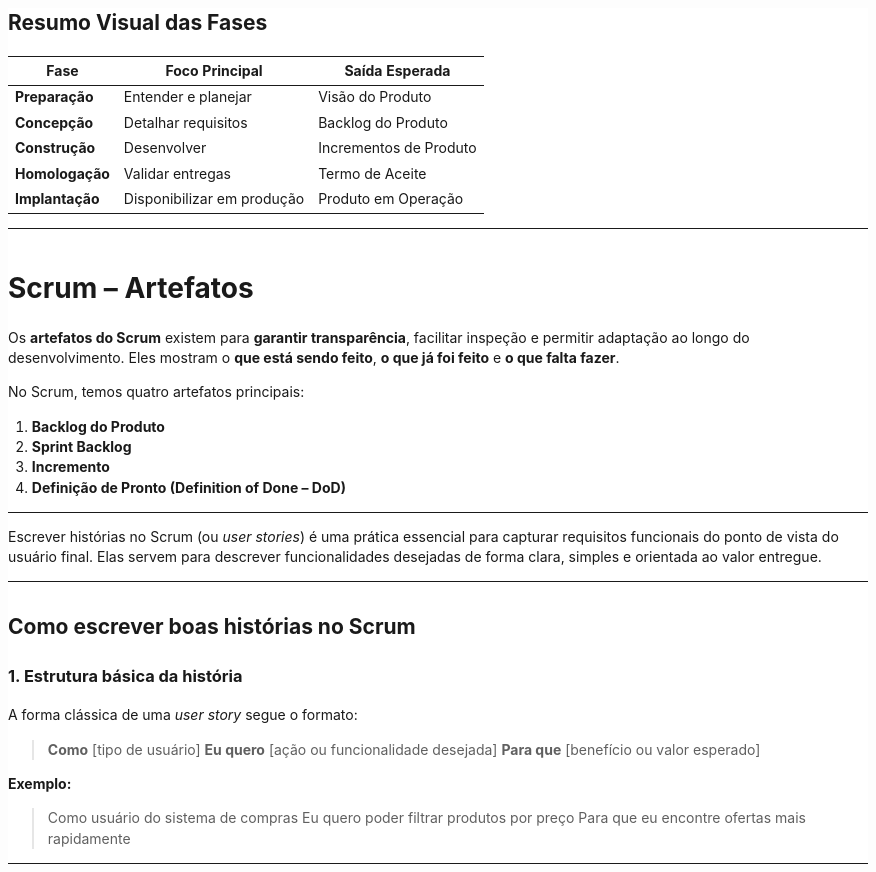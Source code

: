 
## **Resumo Visual das Fases**

| Fase            | Foco Principal             | Saída Esperada         |
| --------------- | -------------------------- | ---------------------- |
| **Preparação**  | Entender e planejar        | Visão do Produto       |
| **Concepção**   | Detalhar requisitos        | Backlog do Produto     |
| **Construção**  | Desenvolver                | Incrementos de Produto |
| **Homologação** | Validar entregas           | Termo de Aceite        |
| **Implantação** | Disponibilizar em produção | Produto em Operação    |


---

# **Scrum – Artefatos**

Os **artefatos do Scrum** existem para **garantir transparência**, facilitar inspeção e permitir adaptação ao longo do desenvolvimento.
Eles mostram o **que está sendo feito**, **o que já foi feito** e **o que falta fazer**.

No Scrum, temos quatro artefatos principais:

1. **Backlog do Produto**
2. **Sprint Backlog**
3. **Incremento**
4. **Definição de Pronto (Definition of Done – DoD)**

---

Escrever histórias no Scrum (ou *user stories*) é uma prática essencial para capturar requisitos funcionais do ponto de vista do usuário final. Elas servem para descrever funcionalidades desejadas de forma clara, simples e orientada ao valor entregue.

---

## Como escrever boas histórias no Scrum

### 1. Estrutura básica da história

A forma clássica de uma *user story* segue o formato:

> **Como** \[tipo de usuário]
> **Eu quero** \[ação ou funcionalidade desejada]
> **Para que** \[benefício ou valor esperado]

**Exemplo:**

> Como usuário do sistema de compras
> Eu quero poder filtrar produtos por preço
> Para que eu encontre ofertas mais rapidamente

---